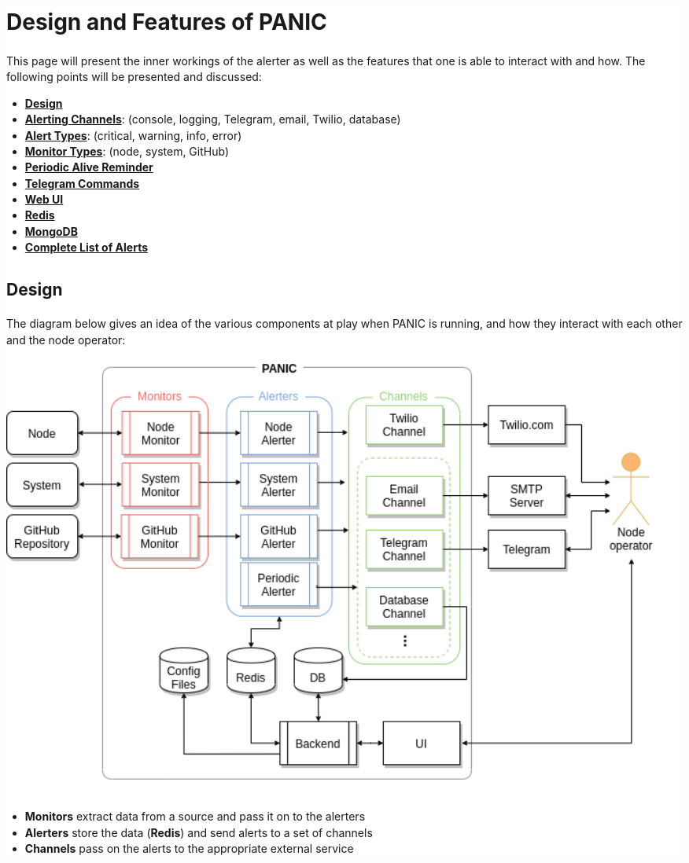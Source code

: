 # Design and Features of PANIC

This page will present the inner workings of the alerter as well as the features that one is able to interact with and how. The following points will be presented and discussed:

- [**Design**](#design)
- [**Alerting Channels**](#alerting-channels): (console, logging, Telegram, email, Twilio, database)
- [**Alert Types**](#alert-types): (critical, warning, info, error)
- [**Monitor Types**](#monitor-types): (node, system, GitHub)
- [**Periodic Alive Reminder**](#periodic-alive-reminder)
- [**Telegram Commands**](#telegram-commands)
- [**Web UI**](#web-ui)
- [**Redis**](#redis)
- [**MongoDB**](#mongodb)
- [**Complete List of Alerts**](#complete-list-of-alerts)

## Design

The diagram below gives an idea of the various components at play when PANIC is running, and how they interact with each other and the node operator:

<img src="images/IMG_DESIGN_10x.png" alt="design" width="900"/>

- **Monitors** extract data from a source and pass it on to the alerters
- **Alerters** store the data (**Redis**) and send alerts to a set of channels
- **Channels** pass on the alerts to the appropriate external service
